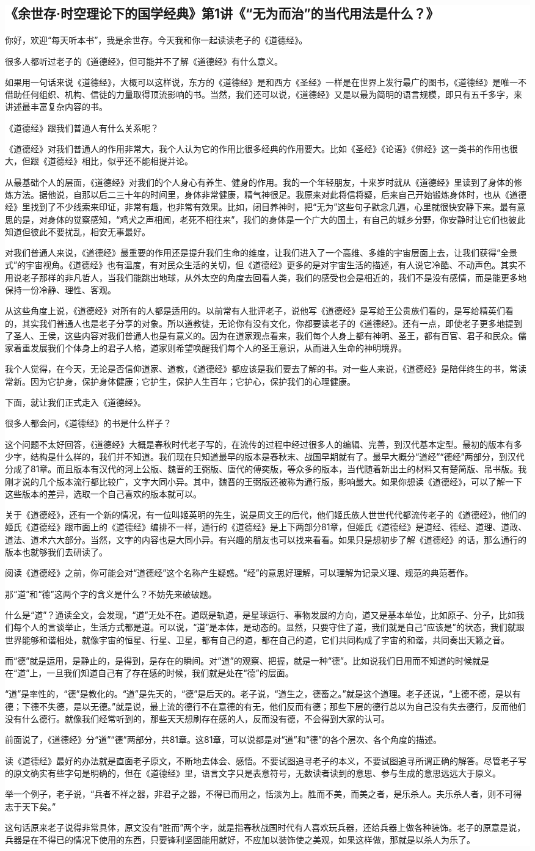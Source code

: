 ## 《余世存·时空理论下的国学经典》第1讲《“无为而治”的当代用法是什么？》



你好，欢迎“每天听本书”，我是余世存。今天我和你一起读读老子的《道德经》。

很多人都听过老子的《道德经》，但可能并不了解《道德经》有什么意义。

如果用一句话来说《道德经》，大概可以这样说，东方的《道德经》是和西方《圣经》一样是在世界上发行最广的图书，《道德经》是唯一不借助任何组织、机构、信徒的力量取得顶流影响的书。当然，我们还可以说，《道德经》又是以最为简明的语言规模，即只有五千多字，来讲述最丰富复杂内容的书。

《道德经》跟我们普通人有什么关系呢？

《道德经》对我们普通人的作用非常大，我个人认为它的作用比很多经典的作用要大。比如《圣经》《论语》《佛经》这一类书的作用也很大，但跟《道德经》相比，似乎还不能相提并论。

从最基础个人的层面，《道德经》对我们的个人身心有养生、健身的作用。我的一个年轻朋友，十来岁时就从《道德经》里读到了身体的修炼方法。据他说，自那以后二三十年的时间里，身体非常健康，精气神很足。我原来对此将信将疑，后来自己开始锻炼身体时，也从《道德经》里找到了不少线索来印证，非常有趣，也非常有效果。比如，闭目养神时，把“无为”这些句子默念几遍，心里就很快安静下来。最有意思的是，对身体的觉察感知，“鸡犬之声相闻，老死不相往来”，我们的身体是一个广大的国土，有自己的城乡分野，你安静时让它们也彼此知道但彼此不要扰乱，相安无事最好。

对我们普通人来说，《道德经》最重要的作用还是提升我们生命的维度，让我们进入了一个高维、多维的宇宙层面上去，让我们获得“全景式”的宇宙视角。《道德经》也有温度，有对民众生活的关切，但《道德经》更多的是对宇宙生活的描述，有人说它冷酷、不动声色。其实不用说老子那样的非凡哲人，当我们能跳出地球，从外太空的角度去回看人类，我们的感受也会是相近的，我们不是没有感情，而是能更多地保持一份冷静、理性、客观。

从这些角度上说，《道德经》对所有的人都是适用的。以前常有人批评老子，说他写《道德经》是写给王公贵族们看的，是写给精英们看的，其实我们普通人也是老子分享的对象。所以道教徒，无论你有没有文化，你都要读老子的《道德经》。还有一点，即使老子更多地提到了圣人、王侯，这些内容对我们普通人也是有意义的。因为在道家观点看来，我们每个人身上都有神明、圣王，都有百官、君子和民众。儒家着重发展我们个体身上的君子人格，道家则希望唤醒我们每个人的圣王意识，从而进入生命的神明境界。

我个人觉得，在今天，无论是否信仰道家、道教，《道德经》都应该是我们要去了解的书。对一些人来说，《道德经》是陪伴终生的书，常读常新。因为它护身，保护身体健康；它护生，保护人生百年；它护心，保护我们的心理健康。

下面，就让我们正式走入《道德经》。



很多人都会问，《道德经》的书是什么样子？

这个问题不太好回答，《道德经》大概是春秋时代老子写的，在流传的过程中经过很多人的编辑、完善，到汉代基本定型。最初的版本有多少字，结构是什么样的，我们并不知道。我们现在只知道最早的版本是春秋末、战国早期就有了。最早大概分“道经”“德经”两部分，到汉代分成了81章。而且版本有汉代的河上公版、魏晋的王弼版、唐代的傅奕版，等众多的版本，当代随着新出土的材料又有楚简版、帛书版。我刚才说的几个版本流行都比较广，文字大同小异。其中，魏晋的王弼版还被称为通行版，影响最大。如果你想读《道德经》，可以了解一下这些版本的差异，选取一个自己喜欢的版本就可以。

关于《道德经》，还有一个新的情况，有一位叫姬英明的先生，说是周文王的后代，他们姬氏族人世世代代都流传老子的《道德经》，他们的姬氏《道德经》跟市面上的《道德经》编排不一样，通行的《道德经》是上下两部分81章，但姬氏《道德经》是道经、德经、道理、道政、道法、道术六大部分。当然，文字的内容也是大同小异。有兴趣的朋友也可以找来看看。如果只是想初步了解《道德经》的话，那么通行的版本也就够我们去研读了。

阅读《道德经》之前，你可能会对“道德经”这个名称产生疑惑。“经”的意思好理解，可以理解为记录义理、规范的典范著作。

那“道”和“德”这两个字的含义是什么？不妨先来破破题。

什么是“道”？通读全文，会发现，“道”无处不在。道既是轨道，是星球运行、事物发展的方向，道又是基本单位，比如原子、分子，比如我们每个人的言谈举止，生活方式都是道。可以说，“道”是本体，是动态的。显然，只要守住了道，我们就是自己“应该是”的状态，我们就跟世界能够和谐相处，就像宇宙的恒星、行星、卫星，都有自己的道，都在自己的道，它们共同构成了宇宙的和谐，共同奏出天籁之音。

而“德”就是运用，是静止的，是得到，是存在的瞬间。对“道”的观察、把握，就是一种“德”。比如说我们日用而不知道的时候就是在“道”上，一旦我们知道自己有了存在感的时候，我们就是处在“德”的层面。

“道”是率性的，“德”是教化的。“道”是先天的，“德”是后天的。老子说，“道生之，德畜之。”就是这个道理。老子还说，“上德不德，是以有德；下德不失德，是以无德。”就是说，最上流的德行不在意德的有无，他们反而有德；那些下层的德行总以为自己没有失去德行，反而他们没有什么德行。就像我们经常听到的，那些天天想刷存在感的人，反而没有德，不会得到大家的认可。

前面说了，《道德经》分“道”“德”两部分，共81章。这81章，可以说都是对“道”和“德”的各个层次、各个角度的描述。

读《道德经》最好的办法就是直面老子原文，不断地去体会、感悟。不要试图追寻老子的本义，不要试图追寻所谓正确的解答。尽管老子写的原文确实有些字句是明确的，但在《道德经》里，语言文字只是表意符号，无数读者读到的意思、参与生成的意思远远大于原义。

举一个例子，老子说，“兵者不祥之器，非君子之器，不得已而用之，恬淡为上。胜而不美，而美之者，是乐杀人。夫乐杀人者，则不可得志于天下矣。”

这句话原来老子说得非常具体，原文没有“胜而”两个字，就是指春秋战国时代有人喜欢玩兵器，还给兵器上做各种装饰。老子的原意是说，兵器是在不得已的情况下使用的东西，只要锋利坚固能用就好，不应加以装饰使之美观，如果这样做，那就是以杀人为乐了。
